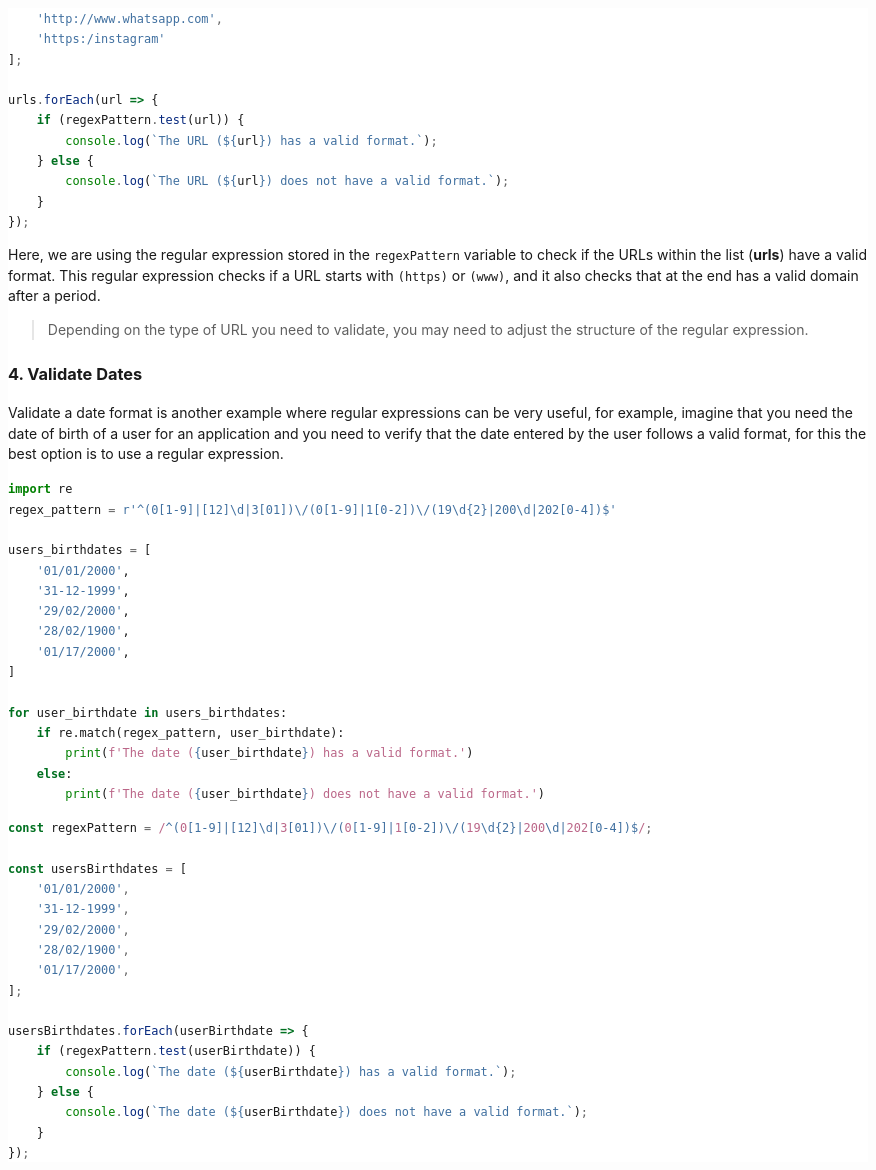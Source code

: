 ```js runable=true
    'http://www.whatsapp.com',
    'https:/instagram'
];

urls.forEach(url => {
    if (regexPattern.test(url)) {
        console.log(`The URL (${url}) has a valid format.`);
    } else {
        console.log(`The URL (${url}) does not have a valid format.`);
    }
});
```

Here, we are using the regular expression stored in the `regexPattern` variable to check if the URLs within the list (**urls**) have a valid format. This regular expression checks if a URL starts with `(https)` or `(www)`, and it also checks that at the end has a valid domain after a period.

> Depending on the type of URL you need to validate, you may need to adjust the structure of the regular expression.

### 4. Validate Dates

Validate a date format is another example where regular expressions can be very useful, for example, imagine that you need the date of birth of a user for an application and you need to verify that the date entered by the user follows a valid format, for this the best option is to use a regular expression.

```py runable=true
import re
regex_pattern = r'^(0[1-9]|[12]\d|3[01])\/(0[1-9]|1[0-2])\/(19\d{2}|200\d|202[0-4])$'

users_birthdates = [
    '01/01/2000',
    '31-12-1999',
    '29/02/2000',
    '28/02/1900',
    '01/17/2000',
]

for user_birthdate in users_birthdates:
    if re.match(regex_pattern, user_birthdate):
        print(f'The date ({user_birthdate}) has a valid format.')
    else:
        print(f'The date ({user_birthdate}) does not have a valid format.')
```
```js runable=true
const regexPattern = /^(0[1-9]|[12]\d|3[01])\/(0[1-9]|1[0-2])\/(19\d{2}|200\d|202[0-4])$/;

const usersBirthdates = [
    '01/01/2000',
    '31-12-1999',
    '29/02/2000',
    '28/02/1900',
    '01/17/2000',
];

usersBirthdates.forEach(userBirthdate => {
    if (regexPattern.test(userBirthdate)) {
        console.log(`The date (${userBirthdate}) has a valid format.`);
    } else {
        console.log(`The date (${userBirthdate}) does not have a valid format.`);
    }
});
```

